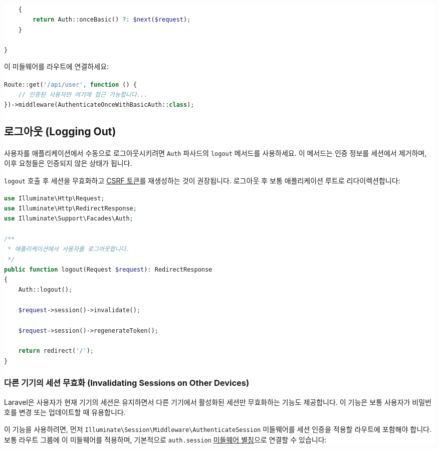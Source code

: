 ```php
    {
        return Auth::onceBasic() ?: $next($request);
    }

}
```

이 미들웨어를 라우트에 연결하세요:

```php
Route::get('/api/user', function () {
    // 인증된 사용자만 여기에 접근 가능합니다...
})->middleware(AuthenticateOnceWithBasicAuth::class);
```

<a name="logging-out"></a>
## 로그아웃 (Logging Out)

사용자를 애플리케이션에서 수동으로 로그아웃시키려면 `Auth` 파사드의 `logout` 메서드를 사용하세요. 이 메서드는 인증 정보를 세션에서 제거하며, 이후 요청들은 인증되지 않은 상태가 됩니다.

`logout` 호출 후 세션을 무효화하고 [CSRF 토큰](/docs/master/csrf)를 재생성하는 것이 권장됩니다. 로그아웃 후 보통 애플리케이션 루트로 리다이렉션합니다:

```php
use Illuminate\Http\Request;
use Illuminate\Http\RedirectResponse;
use Illuminate\Support\Facades\Auth;

/**
 * 애플리케이션에서 사용자를 로그아웃합니다.
 */
public function logout(Request $request): RedirectResponse
{
    Auth::logout();

    $request->session()->invalidate();

    $request->session()->regenerateToken();

    return redirect('/');
}
```

<a name="invalidating-sessions-on-other-devices"></a>
### 다른 기기의 세션 무효화 (Invalidating Sessions on Other Devices)

Laravel은 사용자가 현재 기기의 세션은 유지하면서 다른 기기에서 활성화된 세션만 무효화하는 기능도 제공합니다. 이 기능은 보통 사용자가 비밀번호를 변경 또는 업데이트할 때 유용합니다.

이 기능을 사용하려면, 먼저 `Illuminate\Session\Middleware\AuthenticateSession` 미들웨어를 세션 인증을 적용할 라우트에 포함해야 합니다. 보통 라우트 그룹에 이 미들웨어를 적용하며, 기본적으로 `auth.session` [미들웨어 별칭](/docs/master/middleware#middleware-aliases)으로 연결할 수 있습니다:
